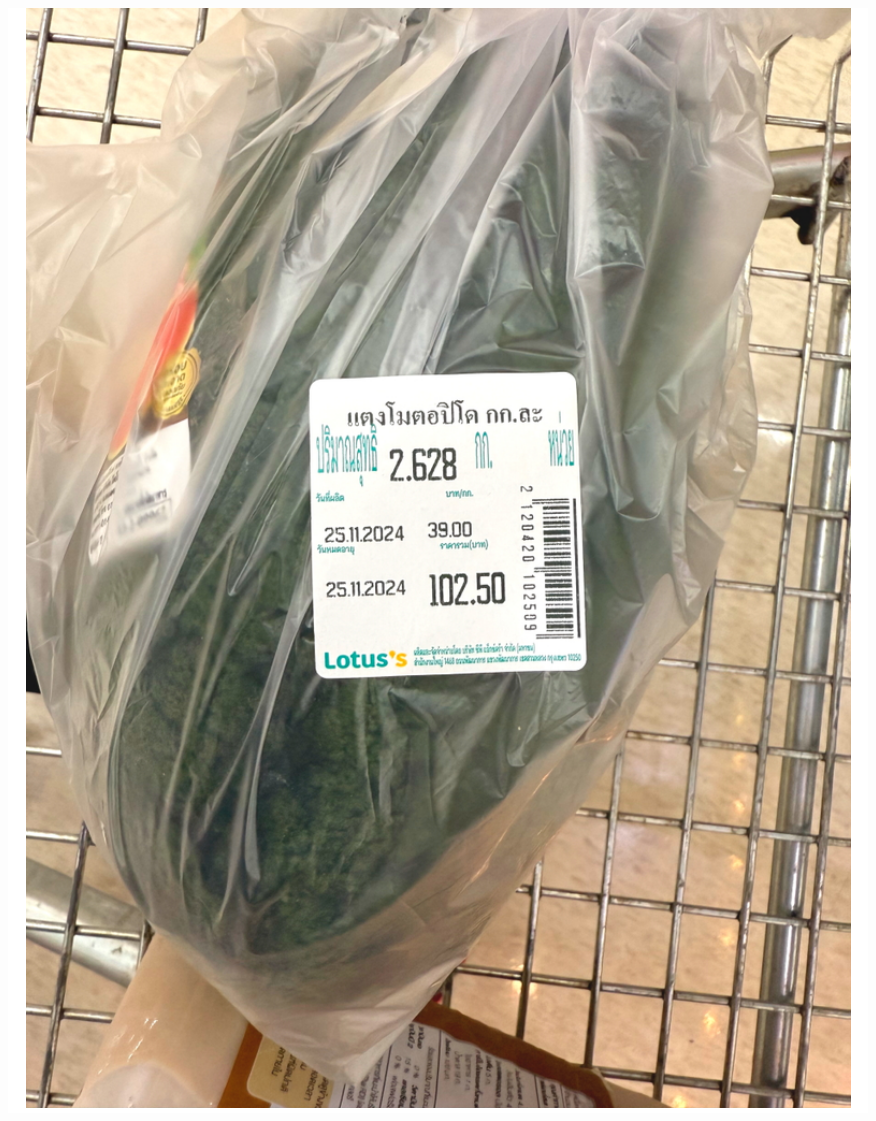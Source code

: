 <a href="20241125_016.JPG" target="_blank"><img src="20241125_016.JPG" alt="サンプル画像" width="900" /></a>
